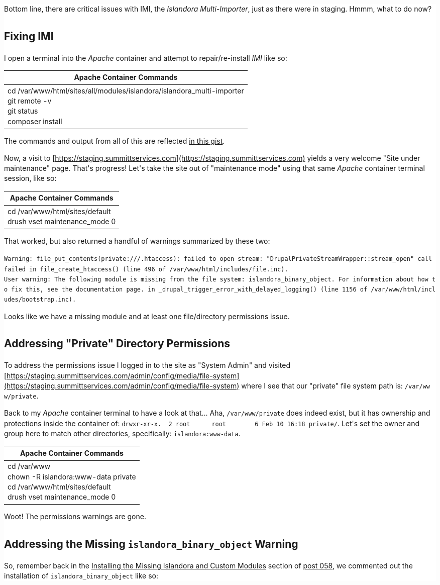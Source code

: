 Bottom line, there are critical issues with IMI, the _Islandora Multi-Importer_, just as there were in staging.  Hmmm, what to do now?

## Fixing IMI

I open a terminal into the _Apache_ container and attempt to repair/re-install _IMI_ like so:

| Apache Container Commands |
| --- |
| cd /var/www/html/sites/all/modules/islandora/islandora_multi-importer <br/> git remote -v </br> git status </br> composer install |

The commands and output from all of this are reflected [in this gist](https://gist.github.com/SummittDweller/92673db4c1ef3274822f47666057e7de).

Now, a visit to [https://staging.summittservices.com](https://staging.summittservices.com) yields a very welcome "Site under maintenance" page.  That's progress!  Let's take the site out of "maintenance mode" using that same _Apache_ container terminal session, like so:

| Apache Container Commands |
| --- |
| cd /var/www/html/sites/default<br/> drush vset maintenance_mode 0 |

That worked, but also returned a handful of warnings summarized by these two:

```
Warning: file_put_contents(private:///.htaccess): failed to open stream: "DrupalPrivateStreamWrapper::stream_open" call failed in file_create_htaccess() (line 496 of /var/www/html/includes/file.inc).
User warning: The following module is missing from the file system: islandora_binary_object. For information about how to fix this, see the documentation page. in _drupal_trigger_error_with_delayed_logging() (line 1156 of /var/www/html/includes/bootstrap.inc).
```

Looks like we have a missing module and at least one file/directory permissions issue.

## Addressing "Private" Directory Permissions

To address the permissions issue I logged in to the site as "System Admin" and visited [https://staging.summittservices.com/admin/config/media/file-system](https://staging.summittservices.com/admin/config/media/file-system) where I see that our "private" file system path is: `/var/www/private`.

Back to my _Apache_ container terminal to have a look at that...  Aha, `/var/www/private` does indeed exist, but it has ownership and protections inside the container of: `drwxr-xr-x.  2 root      root        6 Feb 10 16:18 private/`.  Let's set the owner and group here to match other directories, specifically: `islandora:www-data`.

| Apache Container Commands |
| --- |
| cd /var/www <br/> chown -R islandora:www-data private <br/> cd /var/www/html/sites/default<br/> drush vset maintenance_mode 0 |

Woot!  The permissions warnings are gone.

## Addressing the Missing `islandora_binary_object` Warning

So, remember back in the [Installing the Missing Islandora and Custom Modules](/posts/058-rebuilding-isle-ld/installing-the-missing-islandora-and-custom-modules) section of [post 058](/posts/058-rebuilding-isle-ld/), we commented out the installation of `islandora_binary_object` like so:

